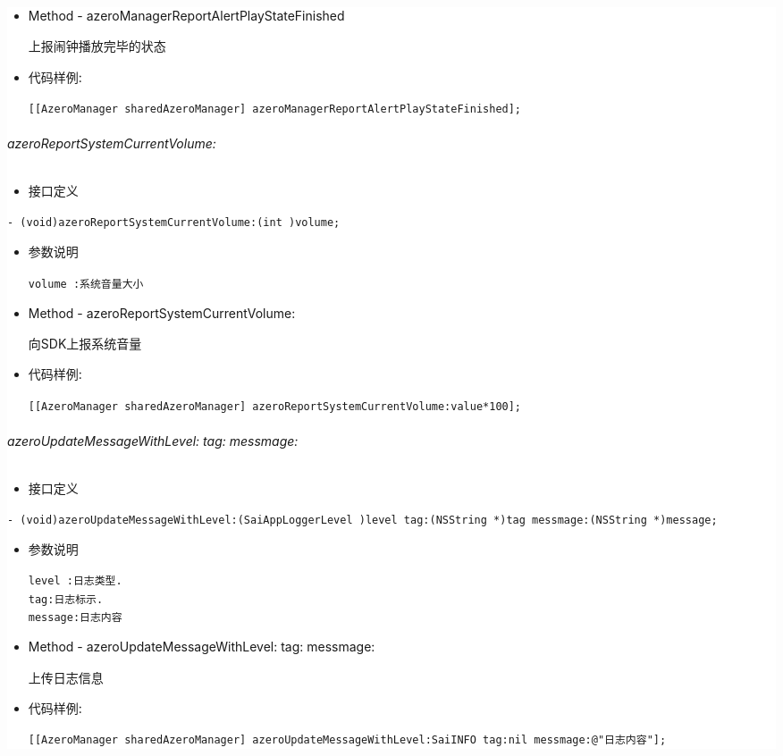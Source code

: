- Method - azeroManagerReportAlertPlayStateFinished

  上报闹钟播放完毕的状态

- 代码样例:

  ```
  [[AzeroManager sharedAzeroManager] azeroManagerReportAlertPlayStateFinished];
  ```

###### azeroReportSystemCurrentVolume:

- 接⼝定义

```
- (void)azeroReportSystemCurrentVolume:(int )volume;
```

- 参数说明

  ```
  volume :系统音量大小
  ```

- Method - azeroReportSystemCurrentVolume:

  向SDK上报系统音量

- 代码样例:

  ```
  [[AzeroManager sharedAzeroManager] azeroReportSystemCurrentVolume:value*100];
  ```

###### azeroUpdateMessageWithLevel: tag: messmage:

- 接⼝定义

```
- (void)azeroUpdateMessageWithLevel:(SaiAppLoggerLevel )level tag:(NSString *)tag messmage:(NSString *)message;
```

- 参数说明

  ```
  level :日志类型.
  tag:日志标示.
  message:日志内容
  ```

- Method - azeroUpdateMessageWithLevel: tag: messmage:

  上传日志信息

- 代码样例:

  ```
  [[AzeroManager sharedAzeroManager] azeroUpdateMessageWithLevel:SaiINFO tag:nil messmage:@"日志内容"];
  ```

